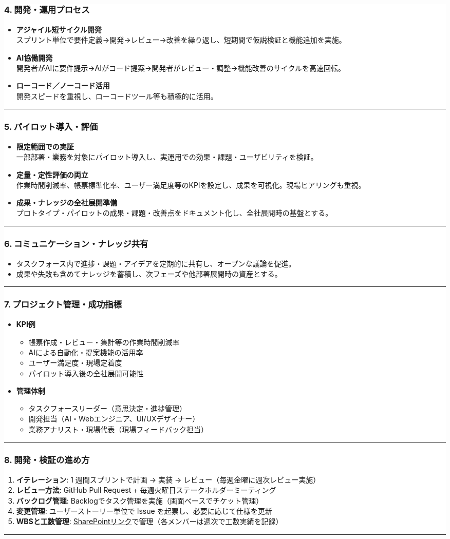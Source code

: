 
### 4. 開発・運用プロセス

- **アジャイル短サイクル開発**  
  スプリント単位で要件定義→開発→レビュー→改善を繰り返し、短期間で仮説検証と機能追加を実施。

- **AI協働開発**  
  開発者がAIに要件提示→AIがコード提案→開発者がレビュー・調整→機能改善のサイクルを高速回転。

- **ローコード／ノーコード活用**  
  開発スピードを重視し、ローコードツール等も積極的に活用。

---

### 5. パイロット導入・評価

- **限定範囲での実証**  
  一部部署・業務を対象にパイロット導入し、実運用での効果・課題・ユーザビリティを検証。

- **定量・定性評価の両立**  
  作業時間削減率、帳票標準化率、ユーザー満足度等のKPIを設定し、成果を可視化。現場ヒアリングも重視。

- **成果・ナレッジの全社展開準備**  
  プロトタイプ・パイロットの成果・課題・改善点をドキュメント化し、全社展開時の基盤とする。

---

### 6. コミュニケーション・ナレッジ共有

- タスクフォース内で進捗・課題・アイデアを定期的に共有し、オープンな議論を促進。
- 成果や失敗も含めてナレッジを蓄積し、次フェーズや他部署展開時の資産とする。

---

### 7. プロジェクト管理・成功指標

- **KPI例**
  - 帳票作成・レビュー・集計等の作業時間削減率
  - AIによる自動化・提案機能の活用率
  - ユーザー満足度・現場定着度
  - パイロット導入後の全社展開可能性

- **管理体制**
  - タスクフォースリーダー（意思決定・進捗管理）
  - 開発担当（AI・Webエンジニア、UI/UXデザイナー）
  - 業務アナリスト・現場代表（現場フィードバック担当）

---

### 8. 開発・検証の進め方

1. **イテレーション**: 1 週間スプリントで計画 → 実装 → レビュー（毎週金曜に週次レビュー実施）
2. **レビュー方法**: GitHub Pull Request + 毎週火曜日ステークホルダーミーティング
3. **バックログ管理**: Backlogでタスク管理を実施（画面ベースでチケット管理）
4. **変更管理**: ユーザーストーリー単位で Issue を起票し、必要に応じて仕様を更新
5. **WBSと工数管理**: [SharePointリンク](https://sasbusiness.sharepoint.com/:f:/r/sites/msteams_81e110_093265/Shared%20Documents/General/43_AI%E6%8E%A8%E9%80%B2TF/2025%E5%B9%B4%E5%BA%A6/AI%E9%A7%86%E5%8B%95%E9%96%8B%E7%99%BA/%E5%B9%B4%E9%96%93%E3%82%B9%E3%82%AD%E3%83%AB%E5%A0%B1%E5%91%8A%E6%9B%B8WEB%E5%8C%96PJT?csf=1&web=1&e=ZQJDLB)で管理（各メンバーは週次で工数実績を記録）

---